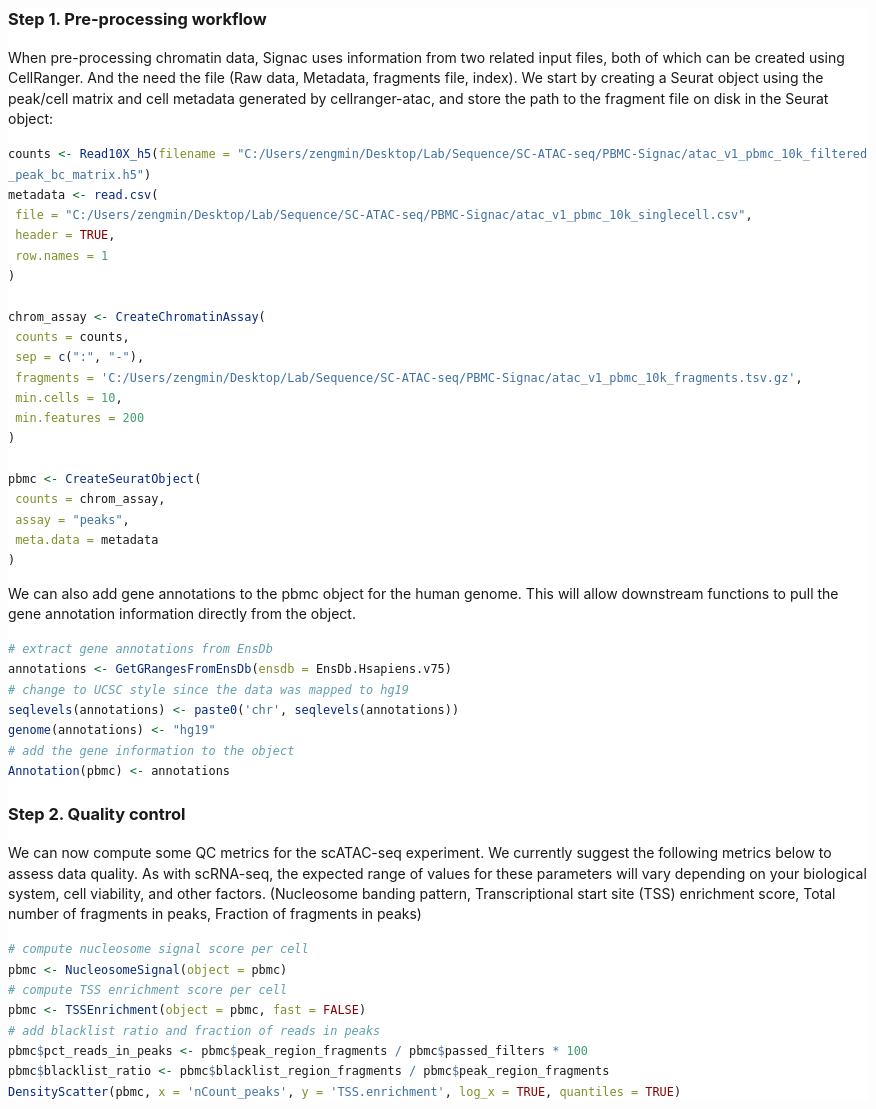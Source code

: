  ### Step 1. Pre-processing workflow
 When pre-processing chromatin data, Signac uses information from two related input files, both of which can be created using CellRanger. And the need the file (Raw data,  Metadata, fragments file, index). We start by creating a Seurat object using the peak/cell matrix and cell metadata generated by cellranger-atac, and store the path to the fragment file on disk in the Seurat object:
 ```R
counts <- Read10X_h5(filename = "C:/Users/zengmin/Desktop/Lab/Sequence/SC-ATAC-seq/PBMC-Signac/atac_v1_pbmc_10k_filtered_peak_bc_matrix.h5")
metadata <- read.csv(
  file = "C:/Users/zengmin/Desktop/Lab/Sequence/SC-ATAC-seq/PBMC-Signac/atac_v1_pbmc_10k_singlecell.csv",
  header = TRUE,
  row.names = 1
)

chrom_assay <- CreateChromatinAssay(
  counts = counts,
  sep = c(":", "-"),
  fragments = 'C:/Users/zengmin/Desktop/Lab/Sequence/SC-ATAC-seq/PBMC-Signac/atac_v1_pbmc_10k_fragments.tsv.gz',
  min.cells = 10,
  min.features = 200
)

pbmc <- CreateSeuratObject(
  counts = chrom_assay,
  assay = "peaks",
  meta.data = metadata
)
```
We can also add gene annotations to the pbmc object for the human genome. This will allow downstream functions to pull the gene annotation information directly from the object.
```R
# extract gene annotations from EnsDb
annotations <- GetGRangesFromEnsDb(ensdb = EnsDb.Hsapiens.v75)
# change to UCSC style since the data was mapped to hg19
seqlevels(annotations) <- paste0('chr', seqlevels(annotations))
genome(annotations) <- "hg19"
# add the gene information to the object
Annotation(pbmc) <- annotations
```


### Step 2. Quality control
We can now compute some QC metrics for the scATAC-seq experiment. We currently suggest the following metrics below to assess data quality. As with scRNA-seq, the expected range of values for these parameters will vary depending on your biological system, cell viability, and other factors. (Nucleosome banding pattern, Transcriptional start site (TSS) enrichment score, Total number of fragments in peaks, Fraction of fragments in peaks)
```R
# compute nucleosome signal score per cell
pbmc <- NucleosomeSignal(object = pbmc)
# compute TSS enrichment score per cell
pbmc <- TSSEnrichment(object = pbmc, fast = FALSE)
# add blacklist ratio and fraction of reads in peaks
pbmc$pct_reads_in_peaks <- pbmc$peak_region_fragments / pbmc$passed_filters * 100
pbmc$blacklist_ratio <- pbmc$blacklist_region_fragments / pbmc$peak_region_fragments
DensityScatter(pbmc, x = 'nCount_peaks', y = 'TSS.enrichment', log_x = TRUE, quantiles = TRUE)
```
